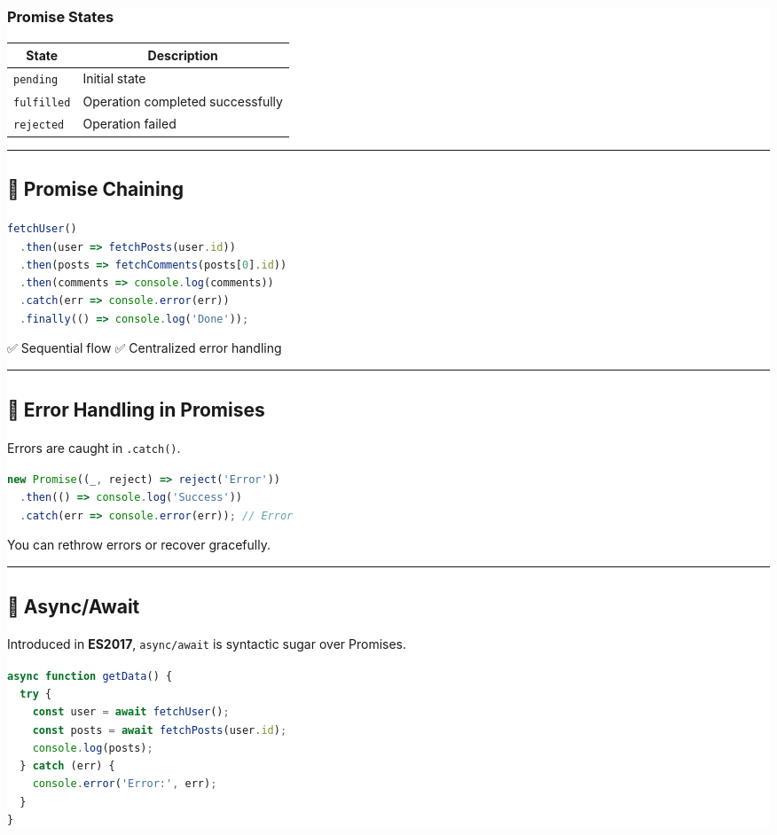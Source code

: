 ### Promise States

| State       | Description                      |
| ----------- | -------------------------------- |
| `pending`   | Initial state                    |
| `fulfilled` | Operation completed successfully |
| `rejected`  | Operation failed                 |

---

## 🔹 Promise Chaining

```js
fetchUser()
  .then(user => fetchPosts(user.id))
  .then(posts => fetchComments(posts[0].id))
  .then(comments => console.log(comments))
  .catch(err => console.error(err))
  .finally(() => console.log('Done'));
```

✅ Sequential flow
✅ Centralized error handling

---

## 🔹 Error Handling in Promises

Errors are caught in `.catch()`.

```js
new Promise((_, reject) => reject('Error'))
  .then(() => console.log('Success'))
  .catch(err => console.error(err)); // Error
```

You can rethrow errors or recover gracefully.

---

## 🔹 Async/Await

Introduced in **ES2017**, `async/await` is syntactic sugar over Promises.

```js
async function getData() {
  try {
    const user = await fetchUser();
    const posts = await fetchPosts(user.id);
    console.log(posts);
  } catch (err) {
    console.error('Error:', err);
  }
}
```
